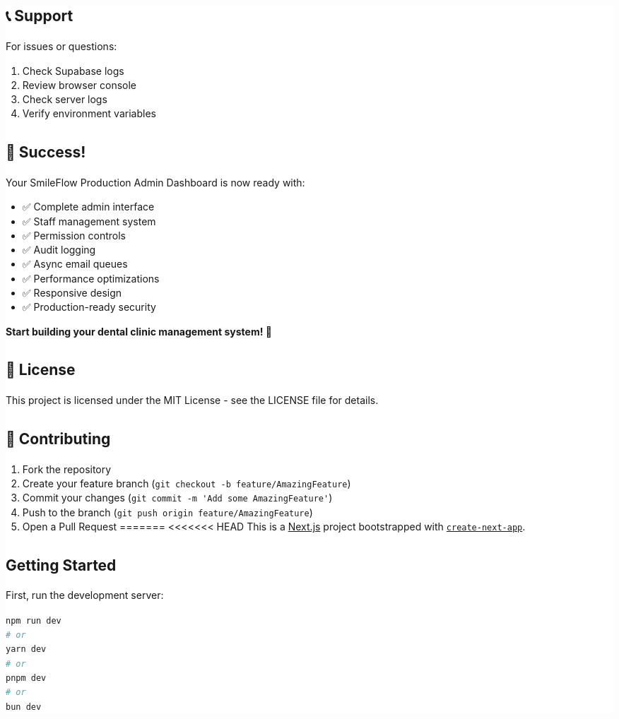 ## 📞 **Support**

For issues or questions:
1. Check Supabase logs
2. Review browser console
3. Check server logs
4. Verify environment variables

## 🎉 **Success!**

Your SmileFlow Production Admin Dashboard is now ready with:
- ✅ Complete admin interface
- ✅ Staff management system
- ✅ Permission controls
- ✅ Audit logging
- ✅ Async email queues
- ✅ Performance optimizations
- ✅ Responsive design
- ✅ Production-ready security

**Start building your dental clinic management system! 🚀**

## 📄 **License**

This project is licensed under the MIT License - see the LICENSE file for details.

## 🤝 **Contributing**

1. Fork the repository
2. Create your feature branch (`git checkout -b feature/AmazingFeature`)
3. Commit your changes (`git commit -m 'Add some AmazingFeature'`)
4. Push to the branch (`git push origin feature/AmazingFeature`)
5. Open a Pull Request
=======
<<<<<<< HEAD
This is a [Next.js](https://nextjs.org) project bootstrapped with [`create-next-app`](https://nextjs.org/docs/app/api-reference/cli/create-next-app).

## Getting Started

First, run the development server:

```bash
npm run dev
# or
yarn dev
# or
pnpm dev
# or
bun dev
```

